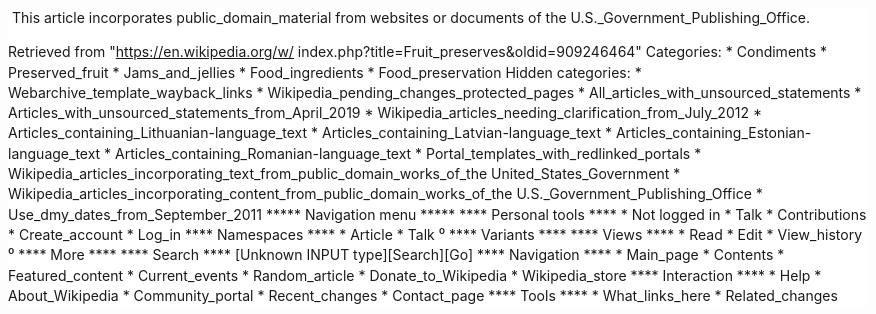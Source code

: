  This article incorporates public_domain_material from websites or documents of
the U.S._Government_Publishing_Office.

Retrieved from "https://en.wikipedia.org/w/
index.php?title=Fruit_preserves&oldid=909246464"
Categories:
    * Condiments
    * Preserved_fruit
    * Jams_and_jellies
    * Food_ingredients
    * Food_preservation
Hidden categories:
    * Webarchive_template_wayback_links
    * Wikipedia_pending_changes_protected_pages
    * All_articles_with_unsourced_statements
    * Articles_with_unsourced_statements_from_April_2019
    * Wikipedia_articles_needing_clarification_from_July_2012
    * Articles_containing_Lithuanian-language_text
    * Articles_containing_Latvian-language_text
    * Articles_containing_Estonian-language_text
    * Articles_containing_Romanian-language_text
    * Portal_templates_with_redlinked_portals
    * Wikipedia_articles_incorporating_text_from_public_domain_works_of_the
      United_States_Government
    * Wikipedia_articles_incorporating_content_from_public_domain_works_of_the
      U.S._Government_Publishing_Office
    * Use_dmy_dates_from_September_2011
***** Navigation menu *****
**** Personal tools ****
    * Not logged in
    * Talk
    * Contributions
    * Create_account
    * Log_in
**** Namespaces ****
    * Article
    * Talk
⁰
**** Variants ****
**** Views ****
    * Read
    * Edit
    * View_history
⁰
**** More ****
**** Search ****
[Unknown INPUT type][Search][Go]
**** Navigation ****
    * Main_page
    * Contents
    * Featured_content
    * Current_events
    * Random_article
    * Donate_to_Wikipedia
    * Wikipedia_store
**** Interaction ****
    * Help
    * About_Wikipedia
    * Community_portal
    * Recent_changes
    * Contact_page
**** Tools ****
    * What_links_here
    * Related_changes